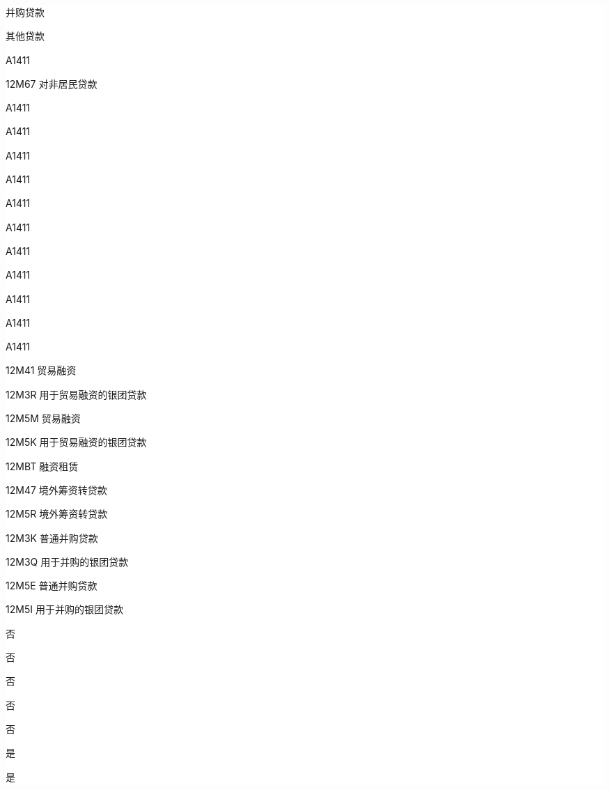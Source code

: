 并购贷款

其他贷款

A1411

12M67 对非居民贷款

A1411

A1411

A1411

A1411

A1411

A1411

A1411

A1411

A1411

A1411

A1411

12M41 贸易融资

12M3R 用于贸易融资的银团贷款

12M5M 贸易融资

12M5K 用于贸易融资的银团贷款

12MBT 融资租赁

12M47 境外筹资转贷款

12M5R 境外筹资转贷款

12M3K 普通并购贷款

12M3Q 用于并购的银团贷款

12M5E 普通并购贷款

12M5I 用于并购的银团贷款

否

否

否

否

否

是

是

